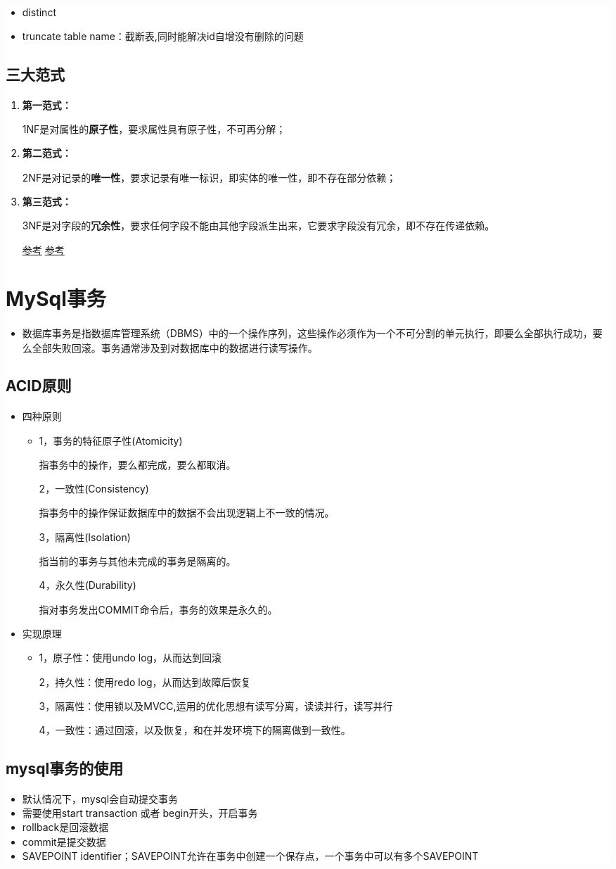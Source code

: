 * distinct

* truncate table name：截断表,同时能解决id自增没有删除的问题

## 三大范式

1. **第一范式：**

   1NF是对属性的**原子性**，要求属性具有原子性，不可再分解；

2. **第二范式：**

   2NF是对记录的**唯一性**，要求记录有唯一标识，即实体的唯一性，即不存在部分依赖；

3. **第三范式：**

   3NF是对字段的**冗余性**，要求任何字段不能由其他字段派生出来，它要求字段没有冗余，即不存在传递依赖。

   [参考](https://www.cnblogs.com/Haier123/p/15564325.html)
   [参考](https://blog.csdn.net/weixin_41765786/article/details/124164961)

# MySql事务

* 数据库事务是指数据库管理系统（DBMS）中的一个操作序列，这些操作必须作为一个不可分割的单元执行，即要么全部执行成功，要么全部失败回滚。事务通常涉及到对数据库中的数据进行读写操作。

## ACID原则

* 四种原则

  * 1，事务的特征原子性(Atomicity) 

    指事务中的操作，要么都完成，要么都取消。

    2，一致性(Consistency)

    指事务中的操作保证数据库中的数据不会出现逻辑上不一致的情况。

    3，隔离性(Isolation)

    指当前的事务与其他未完成的事务是隔离的。

    4，永久性(Durability)

    指对事务发出COMMIT命令后，事务的效果是永久的。

* 实现原理

  * 1，原子性：使用undo log，从而达到回滚

    2，持久性：使用redo log，从而达到故障后恢复

    3，隔离性：使用锁以及MVCC,运用的优化思想有读写分离，读读并行，读写并行

    4，一致性：通过回滚，以及恢复，和在并发环境下的隔离做到一致性。

## mysql事务的使用

* 默认情况下，mysql会自动提交事务
* 需要使用start transaction 或者 begin开头，开启事务
* rollback是回滚数据
* commit是提交数据
* SAVEPOINT identifier；SAVEPOINT允许在事务中创建一个保存点，一个事务中可以有多个SAVEPOINT
